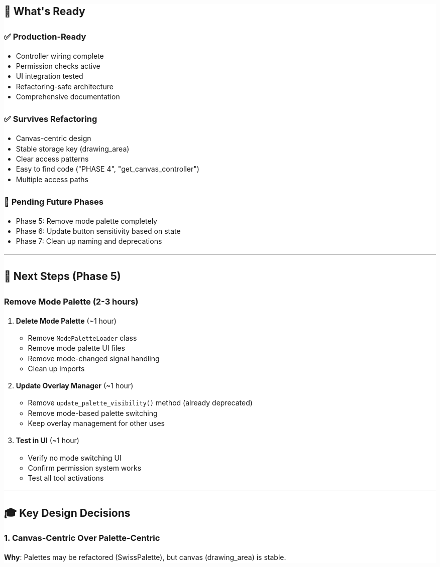 ## 🎯 What's Ready

### ✅ **Production-Ready**
- Controller wiring complete
- Permission checks active
- UI integration tested
- Refactoring-safe architecture
- Comprehensive documentation

### ✅ **Survives Refactoring**
- Canvas-centric design
- Stable storage key (drawing_area)
- Clear access patterns
- Easy to find code ("PHASE 4", "get_canvas_controller")
- Multiple access paths

### 🔄 **Pending Future Phases**
- Phase 5: Remove mode palette completely
- Phase 6: Update button sensitivity based on state
- Phase 7: Clean up naming and deprecations

---

## 🚀 Next Steps (Phase 5)

### Remove Mode Palette (2-3 hours)

1. **Delete Mode Palette** (~1 hour)
   - Remove `ModePaletteLoader` class
   - Remove mode palette UI files
   - Remove mode-changed signal handling
   - Clean up imports

2. **Update Overlay Manager** (~1 hour)
   - Remove `update_palette_visibility()` method (already deprecated)
   - Remove mode-based palette switching
   - Keep overlay management for other uses

3. **Test in UI** (~1 hour)
   - Verify no mode switching UI
   - Confirm permission system works
   - Test all tool activations

---

## 🎓 Key Design Decisions

### 1. Canvas-Centric Over Palette-Centric
**Why**: Palettes may be refactored (SwissPalette), but canvas (drawing_area) is stable.
